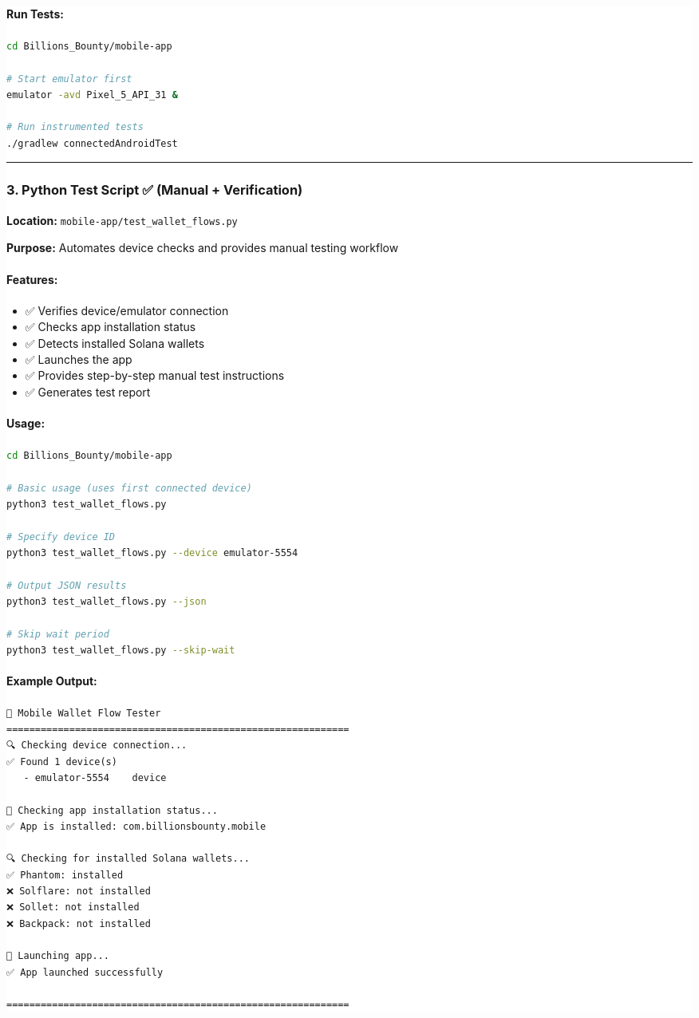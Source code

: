 #### Run Tests:
```bash
cd Billions_Bounty/mobile-app

# Start emulator first
emulator -avd Pixel_5_API_31 &

# Run instrumented tests
./gradlew connectedAndroidTest
```

---

### 3. Python Test Script ✅ (Manual + Verification)

**Location:** `mobile-app/test_wallet_flows.py`

**Purpose:** Automates device checks and provides manual testing workflow

#### Features:
- ✅ Verifies device/emulator connection
- ✅ Checks app installation status
- ✅ Detects installed Solana wallets
- ✅ Launches the app
- ✅ Provides step-by-step manual test instructions
- ✅ Generates test report

#### Usage:
```bash
cd Billions_Bounty/mobile-app

# Basic usage (uses first connected device)
python3 test_wallet_flows.py

# Specify device ID
python3 test_wallet_flows.py --device emulator-5554

# Output JSON results
python3 test_wallet_flows.py --json

# Skip wait period
python3 test_wallet_flows.py --skip-wait
```

#### Example Output:
```
🤖 Mobile Wallet Flow Tester
============================================================
🔍 Checking device connection...
✅ Found 1 device(s)
   - emulator-5554    device

📱 Checking app installation status...
✅ App is installed: com.billionsbounty.mobile

🔍 Checking for installed Solana wallets...
✅ Phantom: installed
❌ Solflare: not installed
❌ Sollet: not installed
❌ Backpack: not installed

🚀 Launching app...
✅ App launched successfully

============================================================
```